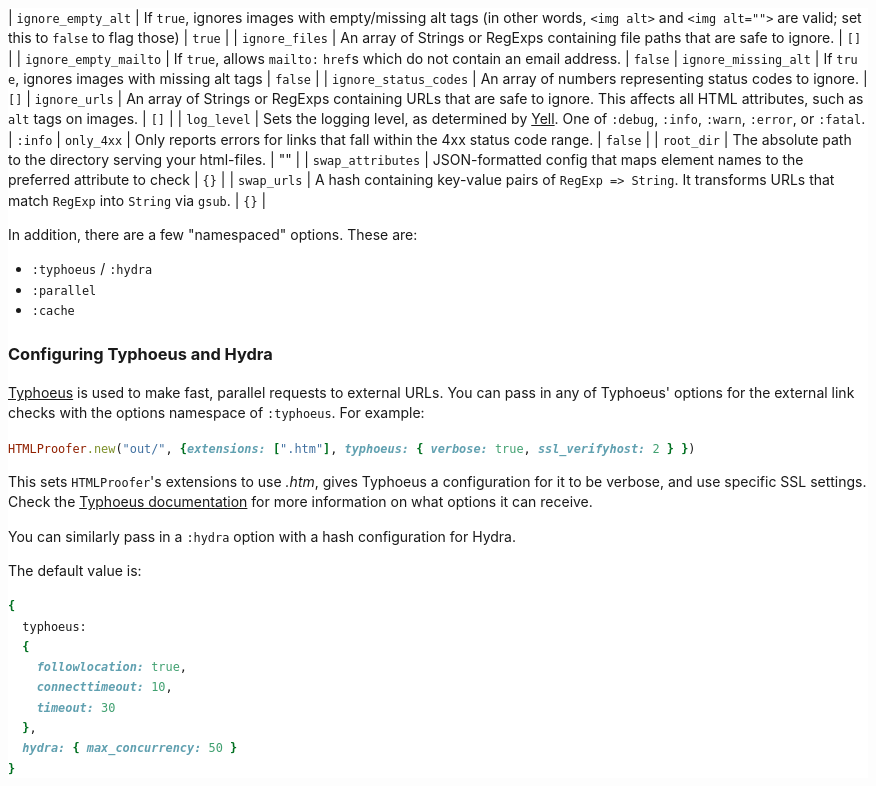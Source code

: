 | `ignore_empty_alt` | If `true`, ignores images with empty/missing alt tags (in other words, `<img alt>` and `<img alt="">` are valid; set this to `false` to flag those) | `true` |
| `ignore_files` | An array of Strings or RegExps containing file paths that are safe to ignore. | `[]` |
| `ignore_empty_mailto` | If `true`, allows `mailto:` `href`s which do not contain an email address. | `false`
| `ignore_missing_alt` | If `true`, ignores images with missing alt tags | `false` |
| `ignore_status_codes` | An array of numbers representing status codes to ignore. | `[]`
| `ignore_urls` | An array of Strings or RegExps containing URLs that are safe to ignore. This affects all HTML attributes, such as `alt` tags on images. | `[]` |
| `log_level` | Sets the logging level, as determined by [Yell](https://github.com/rudionrails/yell). One of `:debug`, `:info`, `:warn`, `:error`, or `:fatal`. | `:info`
| `only_4xx` | Only reports errors for links that fall within the 4xx status code range. | `false` |
| `root_dir` | The absolute path to the directory serving your html-files. | "" |
| `swap_attributes` | JSON-formatted config that maps element names to the preferred attribute to check | `{}` |
| `swap_urls` | A hash containing key-value pairs of `RegExp => String`. It transforms URLs that match `RegExp` into `String` via `gsub`. | `{}` |

In addition, there are a few "namespaced" options. These are:

* `:typhoeus` / `:hydra`
* `:parallel`
* `:cache`

### Configuring Typhoeus and Hydra

[Typhoeus](https://github.com/typhoeus/typhoeus) is used to make fast, parallel requests to external URLs. You can pass in any of Typhoeus' options for the external link checks with the options namespace of `:typhoeus`. For example:

``` ruby
HTMLProofer.new("out/", {extensions: [".htm"], typhoeus: { verbose: true, ssl_verifyhost: 2 } })
```

This sets `HTMLProofer`'s extensions to use _.htm_, gives Typhoeus a configuration for it to be verbose, and use specific SSL settings. Check the [Typhoeus documentation](https://github.com/typhoeus/typhoeus#other-curl-options) for more information on what options it can receive.

You can similarly pass in a `:hydra` option with a hash configuration for Hydra.

The default value is:

``` ruby
{
  typhoeus:
  {
    followlocation: true,
    connecttimeout: 10,
    timeout: 30
  },
  hydra: { max_concurrency: 50 }
}
```

